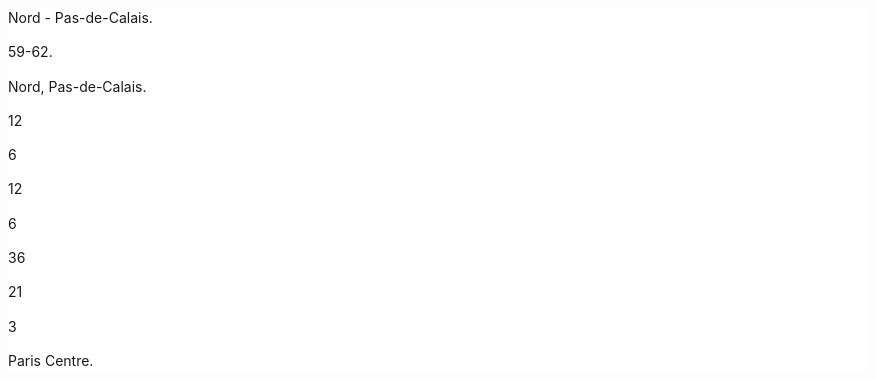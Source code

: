 Nord - Pas-de-Calais.

</td>
      <td width="95">

59-62.

</td>
      <td width="134">

Nord, Pas-de-Calais.

</td>
      <td width="36">

12

</td>
      <td width="37">

6

</td>
      <td width="37">

12

</td>
      <td width="38">

6

</td>
      <td colspan="2" width="38">

</td>
      <td width="39">

</td>
      <td width="56">

36

</td>
    </tr>
    <tr>
      <td width="38">

21

</td>
      <td width="36">

3

</td>
      <td width="115" colspan="2">

Paris Centre.

</td>
      <td width="95">

